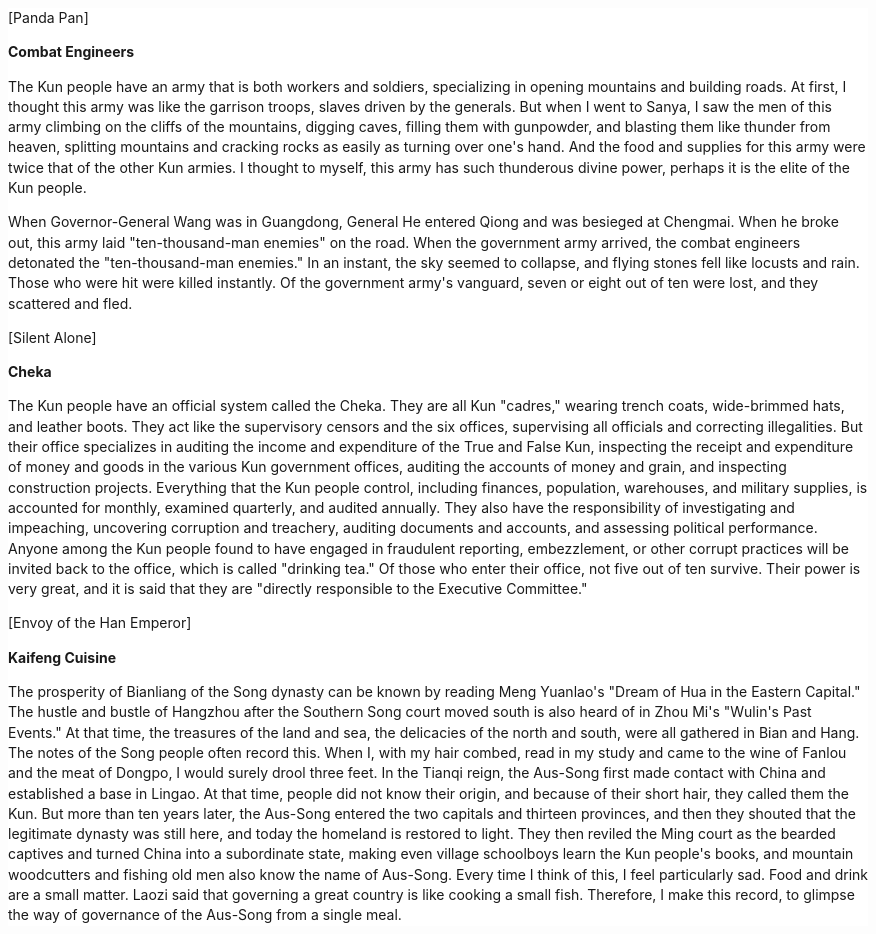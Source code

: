 [Panda Pan]

**Combat Engineers**

The Kun people have an army that is both workers and soldiers, specializing in opening mountains and building roads. At first, I thought this army was like the garrison troops, slaves driven by the generals. But when I went to Sanya, I saw the men of this army climbing on the cliffs of the mountains, digging caves, filling them with gunpowder, and blasting them like thunder from heaven, splitting mountains and cracking rocks as easily as turning over one's hand. And the food and supplies for this army were twice that of the other Kun armies. I thought to myself, this army has such thunderous divine power, perhaps it is the elite of the Kun people.

When Governor-General Wang was in Guangdong, General He entered Qiong and was besieged at Chengmai. When he broke out, this army laid "ten-thousand-man enemies" on the road. When the government army arrived, the combat engineers detonated the "ten-thousand-man enemies." In an instant, the sky seemed to collapse, and flying stones fell like locusts and rain. Those who were hit were killed instantly. Of the government army's vanguard, seven or eight out of ten were lost, and they scattered and fled.

[Silent Alone]

**Cheka**

The Kun people have an official system called the Cheka. They are all Kun "cadres," wearing trench coats, wide-brimmed hats, and leather boots. They act like the supervisory censors and the six offices, supervising all officials and correcting illegalities. But their office specializes in auditing the income and expenditure of the True and False Kun, inspecting the receipt and expenditure of money and goods in the various Kun government offices, auditing the accounts of money and grain, and inspecting construction projects. Everything that the Kun people control, including finances, population, warehouses, and military supplies, is accounted for monthly, examined quarterly, and audited annually. They also have the responsibility of investigating and impeaching, uncovering corruption and treachery, auditing documents and accounts, and assessing political performance. Anyone among the Kun people found to have engaged in fraudulent reporting, embezzlement, or other corrupt practices will be invited back to the office, which is called "drinking tea." Of those who enter their office, not five out of ten survive. Their power is very great, and it is said that they are "directly responsible to the Executive Committee."

[Envoy of the Han Emperor]

**Kaifeng Cuisine**

The prosperity of Bianliang of the Song dynasty can be known by reading Meng Yuanlao's "Dream of Hua in the Eastern Capital." The hustle and bustle of Hangzhou after the Southern Song court moved south is also heard of in Zhou Mi's "Wulin's Past Events." At that time, the treasures of the land and sea, the delicacies of the north and south, were all gathered in Bian and Hang. The notes of the Song people often record this. When I, with my hair combed, read in my study and came to the wine of Fanlou and the meat of Dongpo, I would surely drool three feet. In the Tianqi reign, the Aus-Song first made contact with China and established a base in Lingao. At that time, people did not know their origin, and because of their short hair, they called them the Kun. But more than ten years later, the Aus-Song entered the two capitals and thirteen provinces, and then they shouted that the legitimate dynasty was still here, and today the homeland is restored to light. They then reviled the Ming court as the bearded captives and turned China into a subordinate state, making even village schoolboys learn the Kun people's books, and mountain woodcutters and fishing old men also know the name of Aus-Song. Every time I think of this, I feel particularly sad. Food and drink are a small matter. Laozi said that governing a great country is like cooking a small fish. Therefore, I make this record, to glimpse the way of governance of the Aus-Song from a single meal.
